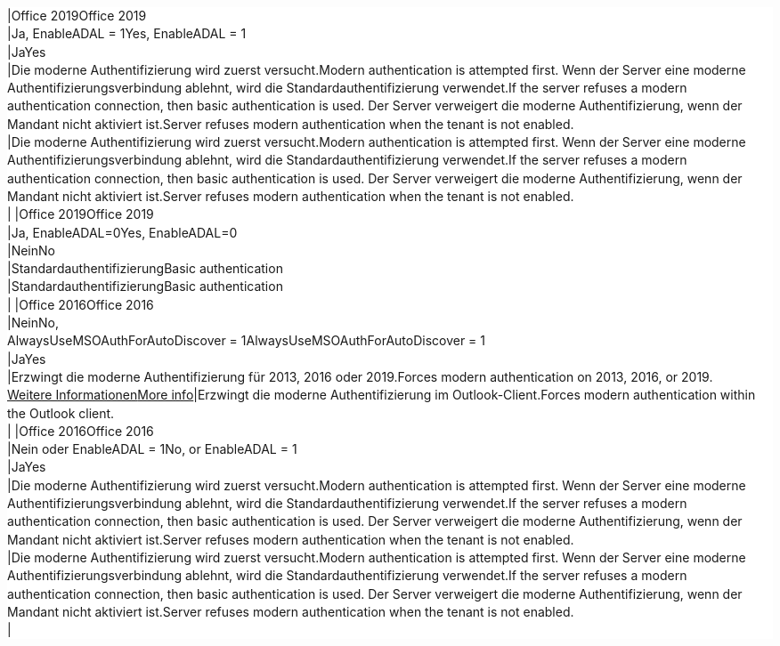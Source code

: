 |<span data-ttu-id="53a5b-162">Office 2019</span><span class="sxs-lookup"><span data-stu-id="53a5b-162">Office 2019</span></span>  <br/> |<span data-ttu-id="53a5b-163">Ja, EnableADAL = 1</span><span class="sxs-lookup"><span data-stu-id="53a5b-163">Yes, EnableADAL = 1</span></span>  <br/> |<span data-ttu-id="53a5b-164">Ja</span><span class="sxs-lookup"><span data-stu-id="53a5b-164">Yes</span></span>  <br/> |<span data-ttu-id="53a5b-165">Die moderne Authentifizierung wird zuerst versucht.</span><span class="sxs-lookup"><span data-stu-id="53a5b-165">Modern authentication is attempted first.</span></span> <span data-ttu-id="53a5b-166">Wenn der Server eine moderne Authentifizierungsverbindung ablehnt, wird die Standardauthentifizierung verwendet.</span><span class="sxs-lookup"><span data-stu-id="53a5b-166">If the server refuses a modern authentication connection, then basic authentication is used.</span></span> <span data-ttu-id="53a5b-167">Der Server verweigert die moderne Authentifizierung, wenn der Mandant nicht aktiviert ist.</span><span class="sxs-lookup"><span data-stu-id="53a5b-167">Server refuses modern authentication when the tenant is not enabled.</span></span>  <br/> |<span data-ttu-id="53a5b-168">Die moderne Authentifizierung wird zuerst versucht.</span><span class="sxs-lookup"><span data-stu-id="53a5b-168">Modern authentication is attempted first.</span></span> <span data-ttu-id="53a5b-169">Wenn der Server eine moderne Authentifizierungsverbindung ablehnt, wird die Standardauthentifizierung verwendet.</span><span class="sxs-lookup"><span data-stu-id="53a5b-169">If the server refuses a modern authentication connection, then basic authentication is used.</span></span> <span data-ttu-id="53a5b-170">Der Server verweigert die moderne Authentifizierung, wenn der Mandant nicht aktiviert ist.</span><span class="sxs-lookup"><span data-stu-id="53a5b-170">Server refuses modern authentication when the tenant is not enabled.</span></span>  <br/> |
|<span data-ttu-id="53a5b-171">Office 2019</span><span class="sxs-lookup"><span data-stu-id="53a5b-171">Office 2019</span></span>  <br/> |<span data-ttu-id="53a5b-172">Ja, EnableADAL=0</span><span class="sxs-lookup"><span data-stu-id="53a5b-172">Yes, EnableADAL=0</span></span>  <br/> |<span data-ttu-id="53a5b-173">Nein</span><span class="sxs-lookup"><span data-stu-id="53a5b-173">No</span></span>  <br/> |<span data-ttu-id="53a5b-174">Standardauthentifizierung</span><span class="sxs-lookup"><span data-stu-id="53a5b-174">Basic authentication</span></span>  <br/> |<span data-ttu-id="53a5b-175">Standardauthentifizierung</span><span class="sxs-lookup"><span data-stu-id="53a5b-175">Basic authentication</span></span>  <br/> |
|<span data-ttu-id="53a5b-176">Office 2016</span><span class="sxs-lookup"><span data-stu-id="53a5b-176">Office 2016</span></span>  <br/> |<span data-ttu-id="53a5b-177">Nein</span><span class="sxs-lookup"><span data-stu-id="53a5b-177">No,</span></span> <br> <span data-ttu-id="53a5b-178">AlwaysUseMSOAuthForAutoDiscover = 1</span><span class="sxs-lookup"><span data-stu-id="53a5b-178">AlwaysUseMSOAuthForAutoDiscover = 1</span></span> <br/> |<span data-ttu-id="53a5b-179">Ja</span><span class="sxs-lookup"><span data-stu-id="53a5b-179">Yes</span></span>  <br/> |<span data-ttu-id="53a5b-180">Erzwingt die moderne Authentifizierung für 2013, 2016 oder 2019.</span><span class="sxs-lookup"><span data-stu-id="53a5b-180">Forces modern authentication on 2013, 2016, or 2019.</span></span> <br/> [<span data-ttu-id="53a5b-181">Weitere Informationen</span><span class="sxs-lookup"><span data-stu-id="53a5b-181">More info</span></span>](https://support.microsoft.com/help/3126599/outlook-prompts-for-password-when-modern-authentication-is-enabled)|<span data-ttu-id="53a5b-182">Erzwingt die moderne Authentifizierung im Outlook-Client.</span><span class="sxs-lookup"><span data-stu-id="53a5b-182">Forces modern authentication within the Outlook client.</span></span><br/> |
|<span data-ttu-id="53a5b-183">Office 2016</span><span class="sxs-lookup"><span data-stu-id="53a5b-183">Office 2016</span></span>  <br/> |<span data-ttu-id="53a5b-184">Nein oder EnableADAL = 1</span><span class="sxs-lookup"><span data-stu-id="53a5b-184">No, or EnableADAL = 1</span></span>  <br/> |<span data-ttu-id="53a5b-185">Ja</span><span class="sxs-lookup"><span data-stu-id="53a5b-185">Yes</span></span>  <br/> |<span data-ttu-id="53a5b-186">Die moderne Authentifizierung wird zuerst versucht.</span><span class="sxs-lookup"><span data-stu-id="53a5b-186">Modern authentication is attempted first.</span></span> <span data-ttu-id="53a5b-187">Wenn der Server eine moderne Authentifizierungsverbindung ablehnt, wird die Standardauthentifizierung verwendet.</span><span class="sxs-lookup"><span data-stu-id="53a5b-187">If the server refuses a modern authentication connection, then basic authentication is used.</span></span> <span data-ttu-id="53a5b-188">Der Server verweigert die moderne Authentifizierung, wenn der Mandant nicht aktiviert ist.</span><span class="sxs-lookup"><span data-stu-id="53a5b-188">Server refuses modern authentication when the tenant is not enabled.</span></span>  <br/> |<span data-ttu-id="53a5b-189">Die moderne Authentifizierung wird zuerst versucht.</span><span class="sxs-lookup"><span data-stu-id="53a5b-189">Modern authentication is attempted first.</span></span> <span data-ttu-id="53a5b-190">Wenn der Server eine moderne Authentifizierungsverbindung ablehnt, wird die Standardauthentifizierung verwendet.</span><span class="sxs-lookup"><span data-stu-id="53a5b-190">If the server refuses a modern authentication connection, then basic authentication is used.</span></span> <span data-ttu-id="53a5b-191">Der Server verweigert die moderne Authentifizierung, wenn der Mandant nicht aktiviert ist.</span><span class="sxs-lookup"><span data-stu-id="53a5b-191">Server refuses modern authentication when the tenant is not enabled.</span></span>  <br/> |